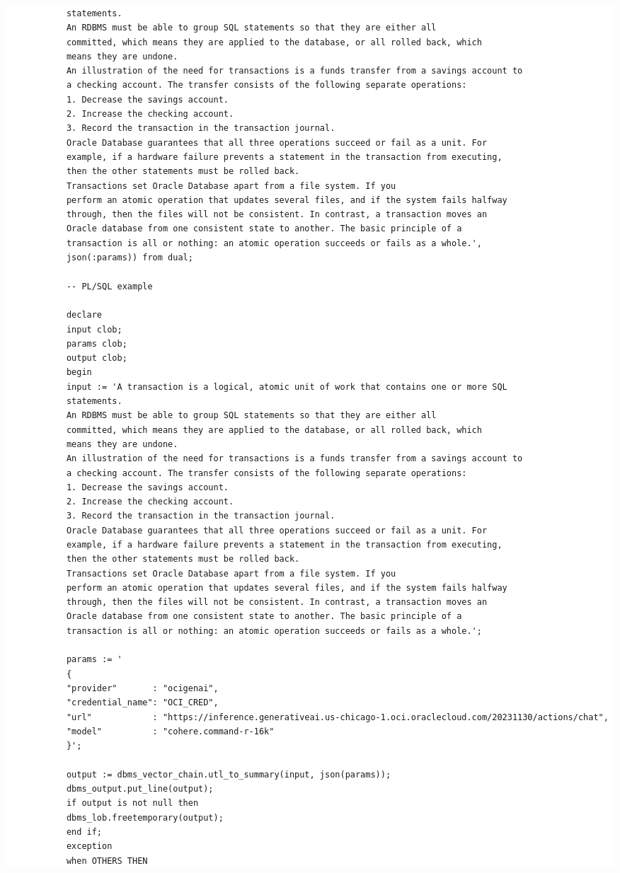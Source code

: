 ```
            statements.
            An RDBMS must be able to group SQL statements so that they are either all
            committed, which means they are applied to the database, or all rolled back, which
            means they are undone.
            An illustration of the need for transactions is a funds transfer from a savings account to
            a checking account. The transfer consists of the following separate operations:
            1. Decrease the savings account.
            2. Increase the checking account.
            3. Record the transaction in the transaction journal.
            Oracle Database guarantees that all three operations succeed or fail as a unit. For
            example, if a hardware failure prevents a statement in the transaction from executing,
            then the other statements must be rolled back.
            Transactions set Oracle Database apart from a file system. If you
            perform an atomic operation that updates several files, and if the system fails halfway
            through, then the files will not be consistent. In contrast, a transaction moves an
            Oracle database from one consistent state to another. The basic principle of a
            transaction is all or nothing: an atomic operation succeeds or fails as a whole.',
            json(:params)) from dual;
            
            -- PL/SQL example
            
            declare
            input clob;
            params clob;
            output clob;
            begin
            input := 'A transaction is a logical, atomic unit of work that contains one or more SQL
            statements.
            An RDBMS must be able to group SQL statements so that they are either all
            committed, which means they are applied to the database, or all rolled back, which
            means they are undone.
            An illustration of the need for transactions is a funds transfer from a savings account to
            a checking account. The transfer consists of the following separate operations:
            1. Decrease the savings account.
            2. Increase the checking account.
            3. Record the transaction in the transaction journal.
            Oracle Database guarantees that all three operations succeed or fail as a unit. For
            example, if a hardware failure prevents a statement in the transaction from executing,
            then the other statements must be rolled back.
            Transactions set Oracle Database apart from a file system. If you
            perform an atomic operation that updates several files, and if the system fails halfway
            through, then the files will not be consistent. In contrast, a transaction moves an
            Oracle database from one consistent state to another. The basic principle of a
            transaction is all or nothing: an atomic operation succeeds or fails as a whole.';
            
            params := '
            {
            "provider"       : "ocigenai",
            "credential_name": "OCI_CRED",
            "url"            : "https://inference.generativeai.us-chicago-1.oci.oraclecloud.com/20231130/actions/chat",
            "model"          : "cohere.command-r-16k"
            }';
            
            output := dbms_vector_chain.utl_to_summary(input, json(params));
            dbms_output.put_line(output);
            if output is not null then
            dbms_lob.freetemporary(output);
            end if;
            exception
            when OTHERS THEN
```
